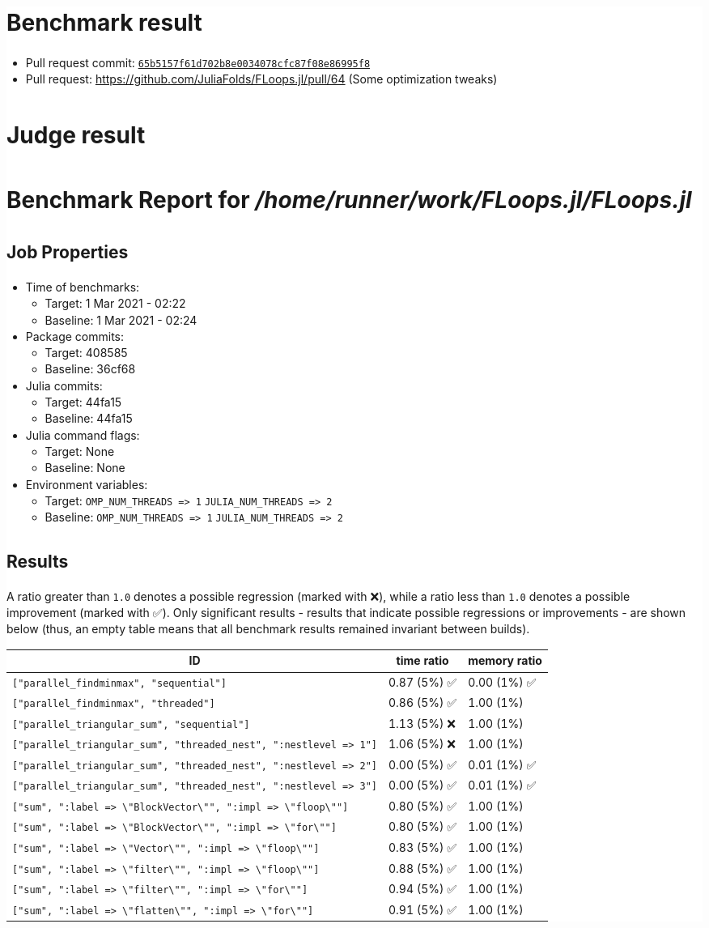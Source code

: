 # Benchmark result

* Pull request commit: [`65b5157f61d702b8e0034078cfc87f08e86995f8`](https://github.com/JuliaFolds/FLoops.jl/commit/65b5157f61d702b8e0034078cfc87f08e86995f8)
* Pull request: <https://github.com/JuliaFolds/FLoops.jl/pull/64> (Some optimization tweaks)

# Judge result
# Benchmark Report for */home/runner/work/FLoops.jl/FLoops.jl*

## Job Properties
* Time of benchmarks:
    - Target: 1 Mar 2021 - 02:22
    - Baseline: 1 Mar 2021 - 02:24
* Package commits:
    - Target: 408585
    - Baseline: 36cf68
* Julia commits:
    - Target: 44fa15
    - Baseline: 44fa15
* Julia command flags:
    - Target: None
    - Baseline: None
* Environment variables:
    - Target: `OMP_NUM_THREADS => 1` `JULIA_NUM_THREADS => 2`
    - Baseline: `OMP_NUM_THREADS => 1` `JULIA_NUM_THREADS => 2`

## Results
A ratio greater than `1.0` denotes a possible regression (marked with :x:), while a ratio less
than `1.0` denotes a possible improvement (marked with :white_check_mark:). Only significant results - results
that indicate possible regressions or improvements - are shown below (thus, an empty table means that all
benchmark results remained invariant between builds).

| ID                                                                | time ratio                   | memory ratio                 |
|-------------------------------------------------------------------|------------------------------|------------------------------|
| `["parallel_findminmax", "sequential"]`                           | 0.87 (5%) :white_check_mark: | 0.00 (1%) :white_check_mark: |
| `["parallel_findminmax", "threaded"]`                             | 0.86 (5%) :white_check_mark: |                   1.00 (1%)  |
| `["parallel_triangular_sum", "sequential"]`                       |                1.13 (5%) :x: |                   1.00 (1%)  |
| `["parallel_triangular_sum", "threaded_nest", ":nestlevel => 1"]` |                1.06 (5%) :x: |                   1.00 (1%)  |
| `["parallel_triangular_sum", "threaded_nest", ":nestlevel => 2"]` | 0.00 (5%) :white_check_mark: | 0.01 (1%) :white_check_mark: |
| `["parallel_triangular_sum", "threaded_nest", ":nestlevel => 3"]` | 0.00 (5%) :white_check_mark: | 0.01 (1%) :white_check_mark: |
| `["sum", ":label => \"BlockVector\"", ":impl => \"floop\""]`      | 0.80 (5%) :white_check_mark: |                   1.00 (1%)  |
| `["sum", ":label => \"BlockVector\"", ":impl => \"for\""]`        | 0.80 (5%) :white_check_mark: |                   1.00 (1%)  |
| `["sum", ":label => \"Vector\"", ":impl => \"floop\""]`           | 0.83 (5%) :white_check_mark: |                   1.00 (1%)  |
| `["sum", ":label => \"filter\"", ":impl => \"floop\""]`           | 0.88 (5%) :white_check_mark: |                   1.00 (1%)  |
| `["sum", ":label => \"filter\"", ":impl => \"for\""]`             | 0.94 (5%) :white_check_mark: |                   1.00 (1%)  |
| `["sum", ":label => \"flatten\"", ":impl => \"for\""]`            | 0.91 (5%) :white_check_mark: |                   1.00 (1%)  |

